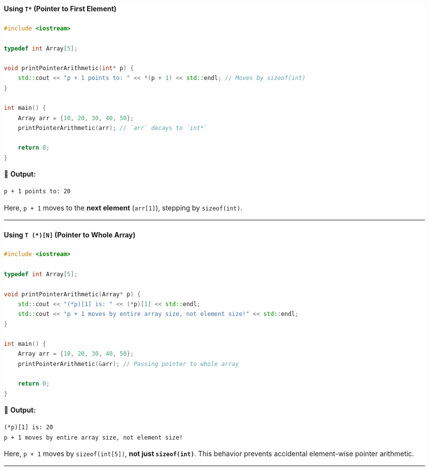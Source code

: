 #### **Using `T*` (Pointer to First Element)**
```cpp
#include <iostream>

typedef int Array[5];

void printPointerArithmetic(int* p) {
    std::cout << "p + 1 points to: " << *(p + 1) << std::endl; // Moves by sizeof(int)
}

int main() {
    Array arr = {10, 20, 30, 40, 50};
    printPointerArithmetic(arr); // `arr` decays to `int*`
    
    return 0;
}
```
🔹 **Output:**
```
p + 1 points to: 20
```
Here, `p + 1` moves to the **next element** (`arr[1]`), stepping by `sizeof(int)`.

---

#### **Using `T (*)[N]` (Pointer to Whole Array)**
```cpp
#include <iostream>

typedef int Array[5];

void printPointerArithmetic(Array* p) {
    std::cout << "(*p)[1] is: " << (*p)[1] << std::endl;
    std::cout << "p + 1 moves by entire array size, not element size!" << std::endl;
}

int main() {
    Array arr = {10, 20, 30, 40, 50};
    printPointerArithmetic(&arr); // Passing pointer to whole array
    
    return 0;
}
```
🔹 **Output:**
```
(*p)[1] is: 20
p + 1 moves by entire array size, not element size!
```
Here, `p + 1` moves by `sizeof(int[5])`, **not just `sizeof(int)`**. This behavior prevents accidental element-wise pointer arithmetic.

---
